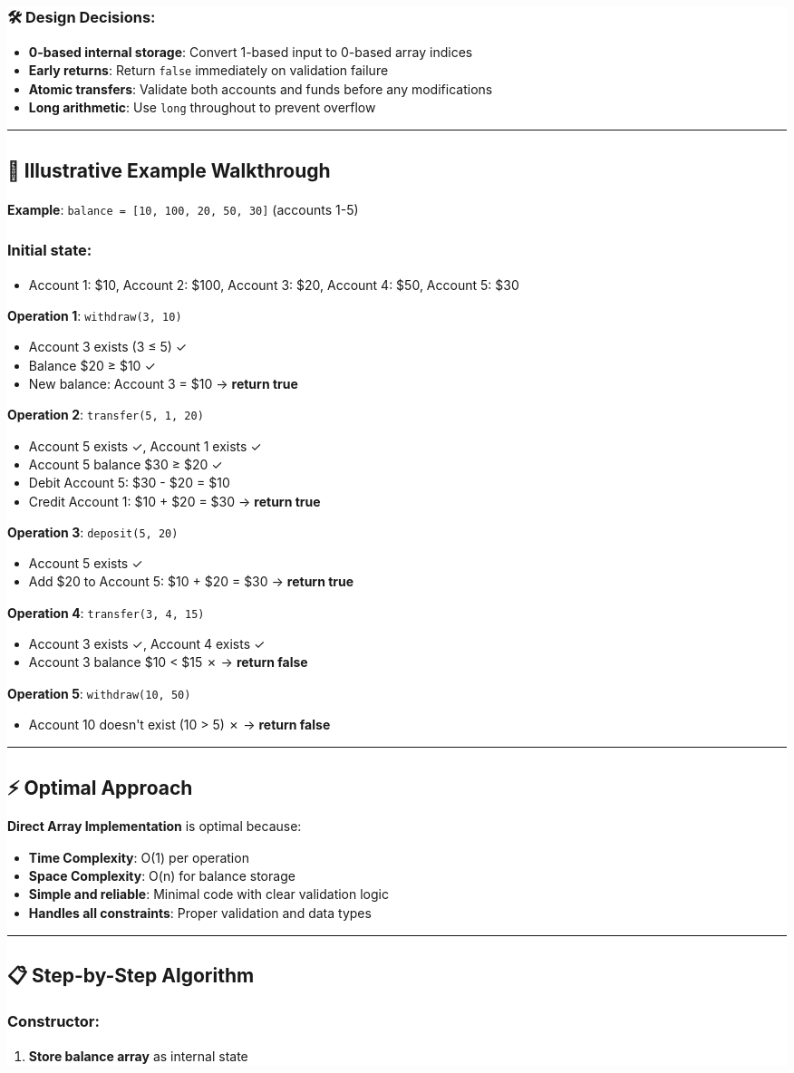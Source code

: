 ### 🛠️ Design Decisions:
- **0-based internal storage**: Convert 1-based input to 0-based array indices
- **Early returns**: Return `false` immediately on validation failure
- **Atomic transfers**: Validate both accounts and funds before any modifications
- **Long arithmetic**: Use `long` throughout to prevent overflow

---

## 🧪 Illustrative Example Walkthrough

**Example**: `balance = [10, 100, 20, 50, 30]` (accounts 1-5)

### Initial state:
- Account 1: $10, Account 2: $100, Account 3: $20, Account 4: $50, Account 5: $30

**Operation 1**: `withdraw(3, 10)`
- Account 3 exists (3 ≤ 5) ✓
- Balance $20 ≥ $10 ✓
- New balance: Account 3 = $10 → **return true**

**Operation 2**: `transfer(5, 1, 20)`
- Account 5 exists ✓, Account 1 exists ✓
- Account 5 balance $30 ≥ $20 ✓
- Debit Account 5: $30 - $20 = $10
- Credit Account 1: $10 + $20 = $30 → **return true**

**Operation 3**: `deposit(5, 20)`
- Account 5 exists ✓
- Add $20 to Account 5: $10 + $20 = $30 → **return true**

**Operation 4**: `transfer(3, 4, 15)`
- Account 3 exists ✓, Account 4 exists ✓
- Account 3 balance $10 < $15 ✗ → **return false**

**Operation 5**: `withdraw(10, 50)`
- Account 10 doesn't exist (10 > 5) ✗ → **return false**

---

## ⚡ Optimal Approach

**Direct Array Implementation** is optimal because:
- **Time Complexity**: O(1) per operation
- **Space Complexity**: O(n) for balance storage
- **Simple and reliable**: Minimal code with clear validation logic
- **Handles all constraints**: Proper validation and data types

---

## 📋 Step-by-Step Algorithm

### Constructor:
1. **Store balance array** as internal state
